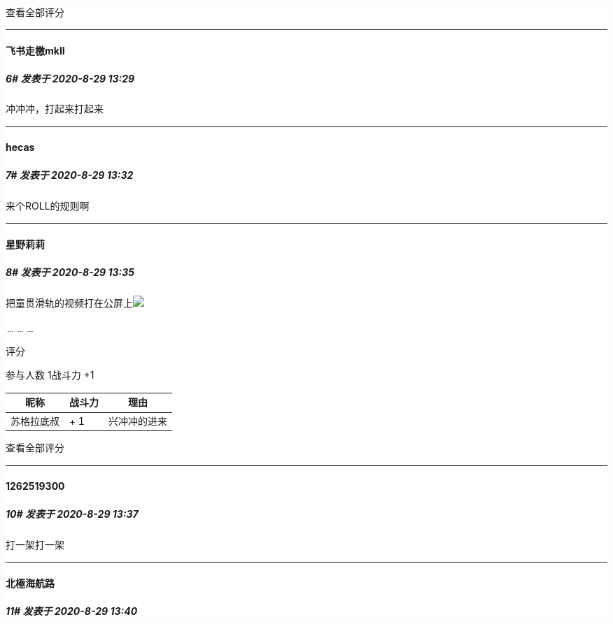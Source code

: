 
查看全部评分


-----

####  飞书走檄mkII  
##### 6#       发表于 2020-8-29 13:29


冲冲冲，打起来打起来


-----

####  hecas  
##### 7#       发表于 2020-8-29 13:32


来个ROLL的规则啊 


-----

####  星野莉莉  
##### 8#       发表于 2020-8-29 13:35


把童贯滑轨的视频打在公屏上<img src="https://static.saraba1st.com/image/smiley/face2017/063.png" referrerpolicy="no-referrer">


﹍﹍﹍

评分


 参与人数 1战斗力 +1

|昵称|战斗力|理由|
|----|---|---|
| 苏格拉底叔| + 1|兴冲冲的进来|


查看全部评分


-----

####  1262519300  
##### 10#       发表于 2020-8-29 13:37


打一架打一架


-----

####  北極海航路  
##### 11#       发表于 2020-8-29 13:40
